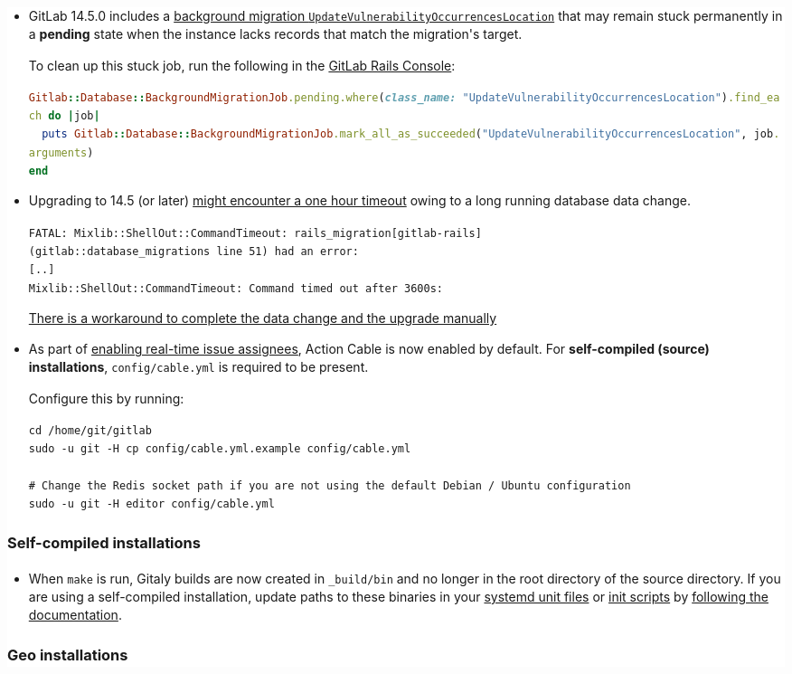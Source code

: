 - GitLab 14.5.0 includes a
  [background migration `UpdateVulnerabilityOccurrencesLocation`](https://gitlab.com/gitlab-org/gitlab/-/merge_requests/72788)
  that may remain stuck permanently in a **pending** state when the instance lacks records that match the migration's target.

  To clean up this stuck job, run the following in the [GitLab Rails Console](../../administration/operations/rails_console.md):

  ```ruby
  Gitlab::Database::BackgroundMigrationJob.pending.where(class_name: "UpdateVulnerabilityOccurrencesLocation").find_each do |job|
    puts Gitlab::Database::BackgroundMigrationJob.mark_all_as_succeeded("UpdateVulnerabilityOccurrencesLocation", job.arguments)
  end
  ```

- Upgrading to 14.5 (or later) [might encounter a one hour timeout](https://gitlab.com/gitlab-org/gitlab/-/issues/354211)
  owing to a long running database data change.

  ```plaintext
  FATAL: Mixlib::ShellOut::CommandTimeout: rails_migration[gitlab-rails]
  (gitlab::database_migrations line 51) had an error:
  [..]
  Mixlib::ShellOut::CommandTimeout: Command timed out after 3600s:
  ```

  [There is a workaround to complete the data change and the upgrade manually](../package/package_troubleshooting.md#mixlibshelloutcommandtimeout-rails_migrationgitlab-rails--command-timed-out-after-3600s)

- As part of [enabling real-time issue assignees](https://gitlab.com/gitlab-org/gitlab/-/issues/330117), Action Cable is now enabled by default.
  For **self-compiled (source) installations**, `config/cable.yml` is required to be present.

  Configure this by running:

  ```shell
  cd /home/git/gitlab
  sudo -u git -H cp config/cable.yml.example config/cable.yml

  # Change the Redis socket path if you are not using the default Debian / Ubuntu configuration
  sudo -u git -H editor config/cable.yml
  ```

### Self-compiled installations

- When `make` is run, Gitaly builds are now created in `_build/bin` and no longer in the root directory of the source directory. If you
  are using a self-compiled installation, update paths to these binaries in your [systemd unit files](../upgrading_from_source.md#configure-systemd-units)
  or [init scripts](../upgrading_from_source.md#configure-sysv-init-script) by [following the documentation](../upgrading_from_source.md).

### Geo installations
